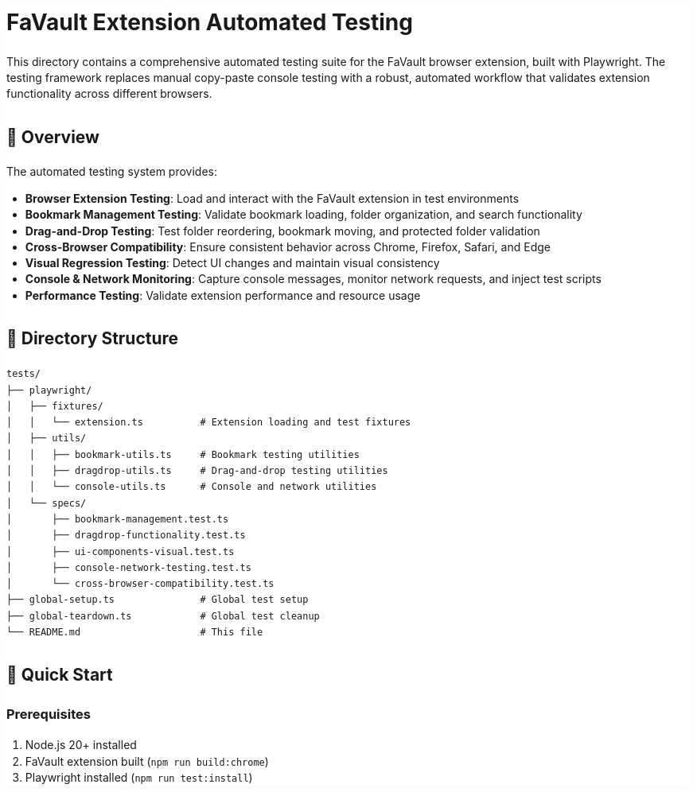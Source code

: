 # FaVault Extension Automated Testing

This directory contains a comprehensive automated testing suite for the FaVault browser extension, built with Playwright. The testing framework replaces manual copy-paste console testing with a robust, automated workflow that validates extension functionality across different browsers.

## 🎯 Overview

The automated testing system provides:

- **Browser Extension Testing**: Load and interact with the FaVault extension in test environments
- **Bookmark Management Testing**: Validate bookmark loading, folder organization, and search functionality
- **Drag-and-Drop Testing**: Test folder reordering, bookmark moving, and protected folder validation
- **Cross-Browser Compatibility**: Ensure consistent behavior across Chrome, Firefox, Safari, and Edge
- **Visual Regression Testing**: Detect UI changes and maintain visual consistency
- **Console & Network Monitoring**: Capture console messages, monitor network requests, and inject test scripts
- **Performance Testing**: Validate extension performance and resource usage

## 📁 Directory Structure

```
tests/
├── playwright/
│   ├── fixtures/
│   │   └── extension.ts          # Extension loading and test fixtures
│   ├── utils/
│   │   ├── bookmark-utils.ts     # Bookmark testing utilities
│   │   ├── dragdrop-utils.ts     # Drag-and-drop testing utilities
│   │   └── console-utils.ts      # Console and network utilities
│   └── specs/
│       ├── bookmark-management.test.ts
│       ├── dragdrop-functionality.test.ts
│       ├── ui-components-visual.test.ts
│       ├── console-network-testing.test.ts
│       └── cross-browser-compatibility.test.ts
├── global-setup.ts               # Global test setup
├── global-teardown.ts            # Global test cleanup
└── README.md                     # This file
```

## 🚀 Quick Start

### Prerequisites

1. Node.js 20+ installed
2. FaVault extension built (`npm run build:chrome`)
3. Playwright installed (`npm run test:install`)
